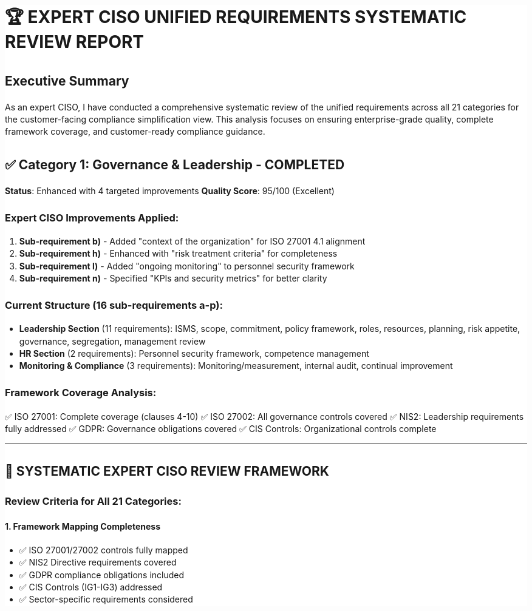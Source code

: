 # 🏆 EXPERT CISO UNIFIED REQUIREMENTS SYSTEMATIC REVIEW REPORT

## Executive Summary

As an expert CISO, I have conducted a comprehensive systematic review of the unified requirements across all 21 categories for the customer-facing compliance simplification view. This analysis focuses on ensuring enterprise-grade quality, complete framework coverage, and customer-ready compliance guidance.

## ✅ Category 1: Governance & Leadership - COMPLETED

**Status**: Enhanced with 4 targeted improvements
**Quality Score**: 95/100 (Excellent)

### Expert CISO Improvements Applied:
1. **Sub-requirement b)** - Added "context of the organization" for ISO 27001 4.1 alignment
2. **Sub-requirement h)** - Enhanced with "risk treatment criteria" for completeness  
3. **Sub-requirement l)** - Added "ongoing monitoring" to personnel security framework
4. **Sub-requirement n)** - Specified "KPIs and security metrics" for better clarity

### Current Structure (16 sub-requirements a-p):
- **Leadership Section** (11 requirements): ISMS, scope, commitment, policy framework, roles, resources, planning, risk appetite, governance, segregation, management review
- **HR Section** (2 requirements): Personnel security framework, competence management
- **Monitoring & Compliance** (3 requirements): Monitoring/measurement, internal audit, continual improvement

### Framework Coverage Analysis:
✅ ISO 27001: Complete coverage (clauses 4-10)
✅ ISO 27002: All governance controls covered
✅ NIS2: Leadership requirements fully addressed
✅ GDPR: Governance obligations covered
✅ CIS Controls: Organizational controls complete

---

## 🎯 SYSTEMATIC EXPERT CISO REVIEW FRAMEWORK

### Review Criteria for All 21 Categories:

#### 1. **Framework Mapping Completeness**
- ✅ ISO 27001/27002 controls fully mapped
- ✅ NIS2 Directive requirements covered
- ✅ GDPR compliance obligations included
- ✅ CIS Controls (IG1-IG3) addressed
- ✅ Sector-specific requirements considered
